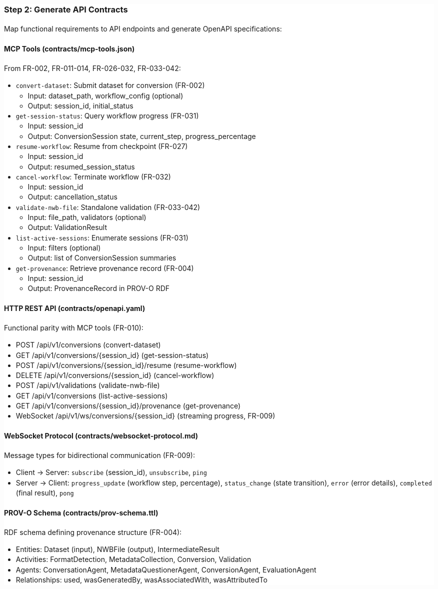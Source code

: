 ### Step 2: Generate API Contracts

Map functional requirements to API endpoints and generate OpenAPI specifications:

#### MCP Tools (contracts/mcp-tools.json)
From FR-002, FR-011-014, FR-026-032, FR-033-042:
- `convert-dataset`: Submit dataset for conversion (FR-002)
  - Input: dataset_path, workflow_config (optional)
  - Output: session_id, initial_status
- `get-session-status`: Query workflow progress (FR-031)
  - Input: session_id
  - Output: ConversionSession state, current_step, progress_percentage
- `resume-workflow`: Resume from checkpoint (FR-027)
  - Input: session_id
  - Output: resumed_session_status
- `cancel-workflow`: Terminate workflow (FR-032)
  - Input: session_id
  - Output: cancellation_status
- `validate-nwb-file`: Standalone validation (FR-033-042)
  - Input: file_path, validators (optional)
  - Output: ValidationResult
- `list-active-sessions`: Enumerate sessions (FR-031)
  - Input: filters (optional)
  - Output: list of ConversionSession summaries
- `get-provenance`: Retrieve provenance record (FR-004)
  - Input: session_id
  - Output: ProvenanceRecord in PROV-O RDF

#### HTTP REST API (contracts/openapi.yaml)
Functional parity with MCP tools (FR-010):
- POST /api/v1/conversions (convert-dataset)
- GET /api/v1/conversions/{session_id} (get-session-status)
- POST /api/v1/conversions/{session_id}/resume (resume-workflow)
- DELETE /api/v1/conversions/{session_id} (cancel-workflow)
- POST /api/v1/validations (validate-nwb-file)
- GET /api/v1/conversions (list-active-sessions)
- GET /api/v1/conversions/{session_id}/provenance (get-provenance)
- WebSocket /api/v1/ws/conversions/{session_id} (streaming progress, FR-009)

#### WebSocket Protocol (contracts/websocket-protocol.md)
Message types for bidirectional communication (FR-009):
- Client → Server: `subscribe` (session_id), `unsubscribe`, `ping`
- Server → Client: `progress_update` (workflow step, percentage), `status_change` (state transition), `error` (error details), `completed` (final result), `pong`

#### PROV-O Schema (contracts/prov-schema.ttl)
RDF schema defining provenance structure (FR-004):
- Entities: Dataset (input), NWBFile (output), IntermediateResult
- Activities: FormatDetection, MetadataCollection, Conversion, Validation
- Agents: ConversationAgent, MetadataQuestionerAgent, ConversionAgent, EvaluationAgent
- Relationships: used, wasGeneratedBy, wasAssociatedWith, wasAttributedTo
